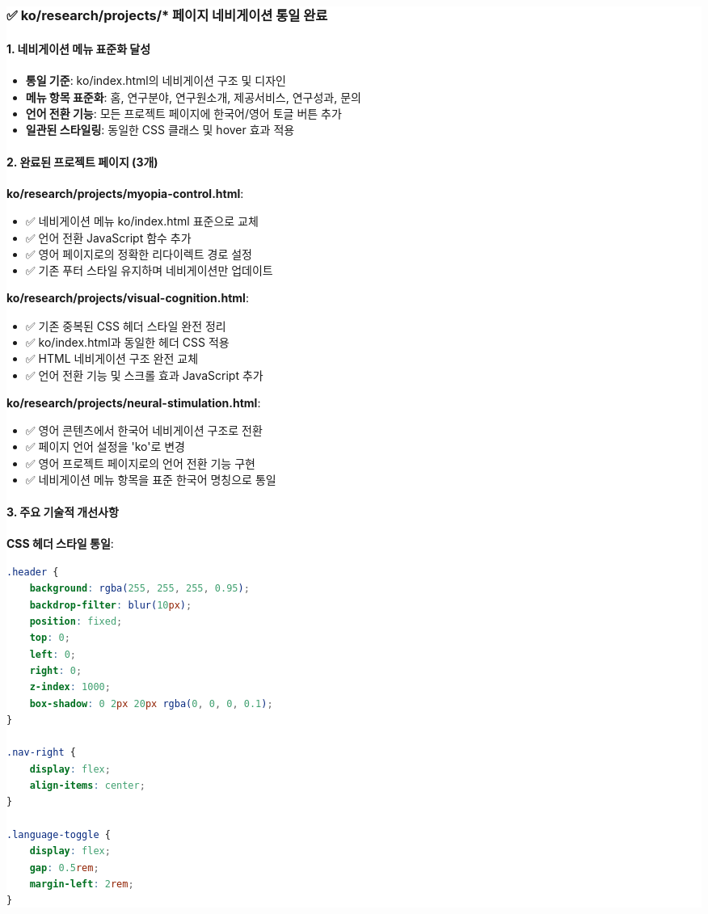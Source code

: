 ### ✅ ko/research/projects/* 페이지 네비게이션 통일 완료

#### 1. 네비게이션 메뉴 표준화 달성
- **통일 기준**: ko/index.html의 네비게이션 구조 및 디자인
- **메뉴 항목 표준화**: 홈, 연구분야, 연구원소개, 제공서비스, 연구성과, 문의
- **언어 전환 기능**: 모든 프로젝트 페이지에 한국어/영어 토글 버튼 추가
- **일관된 스타일링**: 동일한 CSS 클래스 및 hover 효과 적용

#### 2. 완료된 프로젝트 페이지 (3개)

**ko/research/projects/myopia-control.html**:
- ✅ 네비게이션 메뉴 ko/index.html 표준으로 교체
- ✅ 언어 전환 JavaScript 함수 추가
- ✅ 영어 페이지로의 정확한 리다이렉트 경로 설정
- ✅ 기존 푸터 스타일 유지하며 네비게이션만 업데이트

**ko/research/projects/visual-cognition.html**:
- ✅ 기존 중복된 CSS 헤더 스타일 완전 정리
- ✅ ko/index.html과 동일한 헤더 CSS 적용
- ✅ HTML 네비게이션 구조 완전 교체
- ✅ 언어 전환 기능 및 스크롤 효과 JavaScript 추가

**ko/research/projects/neural-stimulation.html**:
- ✅ 영어 콘텐츠에서 한국어 네비게이션 구조로 전환
- ✅ 페이지 언어 설정을 'ko'로 변경
- ✅ 영어 프로젝트 페이지로의 언어 전환 기능 구현
- ✅ 네비게이션 메뉴 항목을 표준 한국어 명칭으로 통일

#### 3. 주요 기술적 개선사항

**CSS 헤더 스타일 통일**:
```css
.header {
    background: rgba(255, 255, 255, 0.95);
    backdrop-filter: blur(10px);
    position: fixed;
    top: 0;
    left: 0;
    right: 0;
    z-index: 1000;
    box-shadow: 0 2px 20px rgba(0, 0, 0, 0.1);
}

.nav-right {
    display: flex;
    align-items: center;
}

.language-toggle {
    display: flex;
    gap: 0.5rem;
    margin-left: 2rem;
}
```
